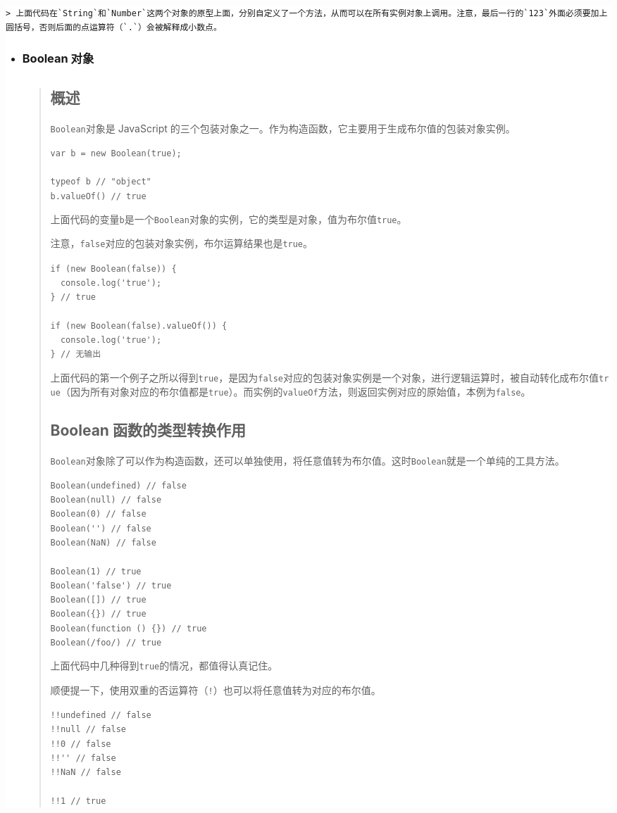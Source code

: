     > 上面代码在`String`和`Number`这两个对象的原型上面，分别自定义了一个方法，从而可以在所有实例对象上调用。注意，最后一行的`123`外面必须要加上圆括号，否则后面的点运算符（`.`）会被解释成小数点。

  - ### Boolean 对象

    > ## 概述
    >
    > `Boolean`对象是 JavaScript 的三个包装对象之一。作为构造函数，它主要用于生成布尔值的包装对象实例。
    >
    > ```
    > var b = new Boolean(true);
    > 
    > typeof b // "object"
    > b.valueOf() // true
    > ```
    >
    > 上面代码的变量`b`是一个`Boolean`对象的实例，它的类型是对象，值为布尔值`true`。
    >
    > 注意，`false`对应的包装对象实例，布尔运算结果也是`true`。
    >
    > ```
    > if (new Boolean(false)) {
    >   console.log('true');
    > } // true
    > 
    > if (new Boolean(false).valueOf()) {
    >   console.log('true');
    > } // 无输出
    > ```
    >
    > 上面代码的第一个例子之所以得到`true`，是因为`false`对应的包装对象实例是一个对象，进行逻辑运算时，被自动转化成布尔值`true`（因为所有对象对应的布尔值都是`true`）。而实例的`valueOf`方法，则返回实例对应的原始值，本例为`false`。
    >
    > ## Boolean 函数的类型转换作用
    >
    > `Boolean`对象除了可以作为构造函数，还可以单独使用，将任意值转为布尔值。这时`Boolean`就是一个单纯的工具方法。
    >
    > ```
    > Boolean(undefined) // false
    > Boolean(null) // false
    > Boolean(0) // false
    > Boolean('') // false
    > Boolean(NaN) // false
    > 
    > Boolean(1) // true
    > Boolean('false') // true
    > Boolean([]) // true
    > Boolean({}) // true
    > Boolean(function () {}) // true
    > Boolean(/foo/) // true
    > ```
    >
    > 上面代码中几种得到`true`的情况，都值得认真记住。
    >
    > 顺便提一下，使用双重的否运算符（`!`）也可以将任意值转为对应的布尔值。
    >
    > ```
    > !!undefined // false
    > !!null // false
    > !!0 // false
    > !!'' // false
    > !!NaN // false
    > 
    > !!1 // true